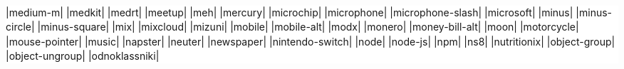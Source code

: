|medium-m|
|medkit|
|medrt|
|meetup|
|meh|
|mercury|
|microchip|
|microphone|
|microphone-slash|
|microsoft|
|minus|
|minus-circle|
|minus-square|
|mix|
|mixcloud|
|mizuni|
|mobile|
|mobile-alt|
|modx|
|monero|
|money-bill-alt|
|moon|
|motorcycle|
|mouse-pointer|
|music|
|napster|
|neuter|
|newspaper|
|nintendo-switch|
|node|
|node-js|
|npm|
|ns8|
|nutritionix|
|object-group|
|object-ungroup|
|odnoklassniki|
